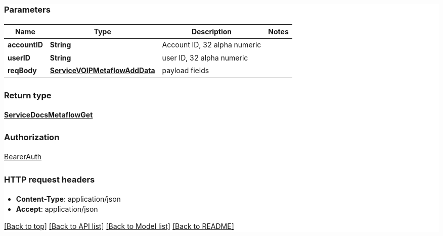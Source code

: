 ### Parameters

Name | Type | Description  | Notes
------------- | ------------- | ------------- | -------------
 **accountID** | **String** | Account ID, 32 alpha numeric | 
 **userID** | **String** | user ID, 32 alpha numeric | 
 **reqBody** | [**ServiceVOIPMetaflowAddData**](ServiceVOIPMetaflowAddData.md) | payload fields | 

### Return type

[**ServiceDocsMetaflowGet**](ServiceDocsMetaflowGet.md)

### Authorization

[BearerAuth](../README.md#BearerAuth)

### HTTP request headers

 - **Content-Type**: application/json
 - **Accept**: application/json

[[Back to top]](#) [[Back to API list]](../README.md#documentation-for-api-endpoints) [[Back to Model list]](../README.md#documentation-for-models) [[Back to README]](../README.md)

